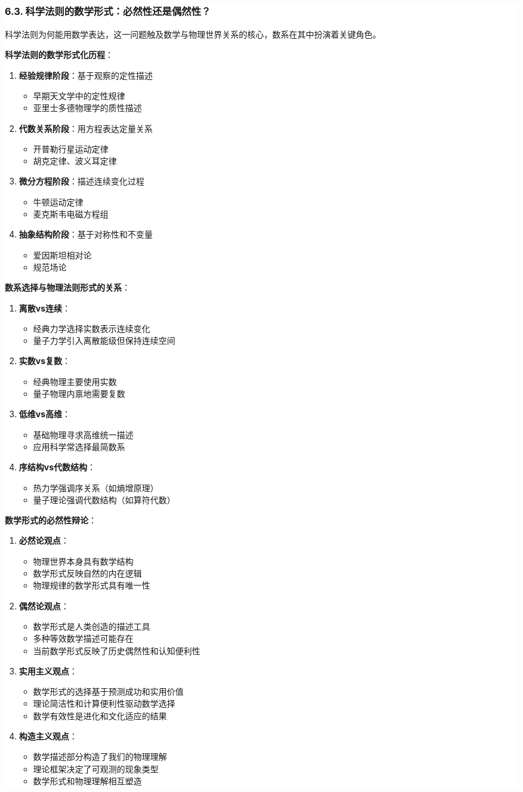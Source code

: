 ### 6.3. 科学法则的数学形式：必然性还是偶然性？

科学法则为何能用数学表达，这一问题触及数学与物理世界关系的核心，数系在其中扮演着关键角色。

**科学法则的数学形式化历程**：

1. **经验规律阶段**：基于观察的定性描述
   - 早期天文学中的定性规律
   - 亚里士多德物理学的质性描述

2. **代数关系阶段**：用方程表达定量关系
   - 开普勒行星运动定律
   - 胡克定律、波义耳定律

3. **微分方程阶段**：描述连续变化过程
   - 牛顿运动定律
   - 麦克斯韦电磁方程组

4. **抽象结构阶段**：基于对称性和不变量
   - 爱因斯坦相对论
   - 规范场论

**数系选择与物理法则形式的关系**：

1. **离散vs连续**：
   - 经典力学选择实数表示连续变化
   - 量子力学引入离散能级但保持连续空间

2. **实数vs复数**：
   - 经典物理主要使用实数
   - 量子物理内禀地需要复数

3. **低维vs高维**：
   - 基础物理寻求高维统一描述
   - 应用科学常选择最简数系

4. **序结构vs代数结构**：
   - 热力学强调序关系（如熵增原理）
   - 量子理论强调代数结构（如算符代数）

**数学形式的必然性辩论**：

1. **必然论观点**：
   - 物理世界本身具有数学结构
   - 数学形式反映自然的内在逻辑
   - 物理规律的数学形式具有唯一性

2. **偶然论观点**：
   - 数学形式是人类创造的描述工具
   - 多种等效数学描述可能存在
   - 当前数学形式反映了历史偶然性和认知便利性

3. **实用主义观点**：
   - 数学形式的选择基于预测成功和实用价值
   - 理论简洁性和计算便利性驱动数学选择
   - 数学有效性是进化和文化适应的结果

4. **构造主义观点**：
   - 数学描述部分构造了我们的物理理解
   - 理论框架决定了可观测的现象类型
   - 数学形式和物理理解相互塑造
